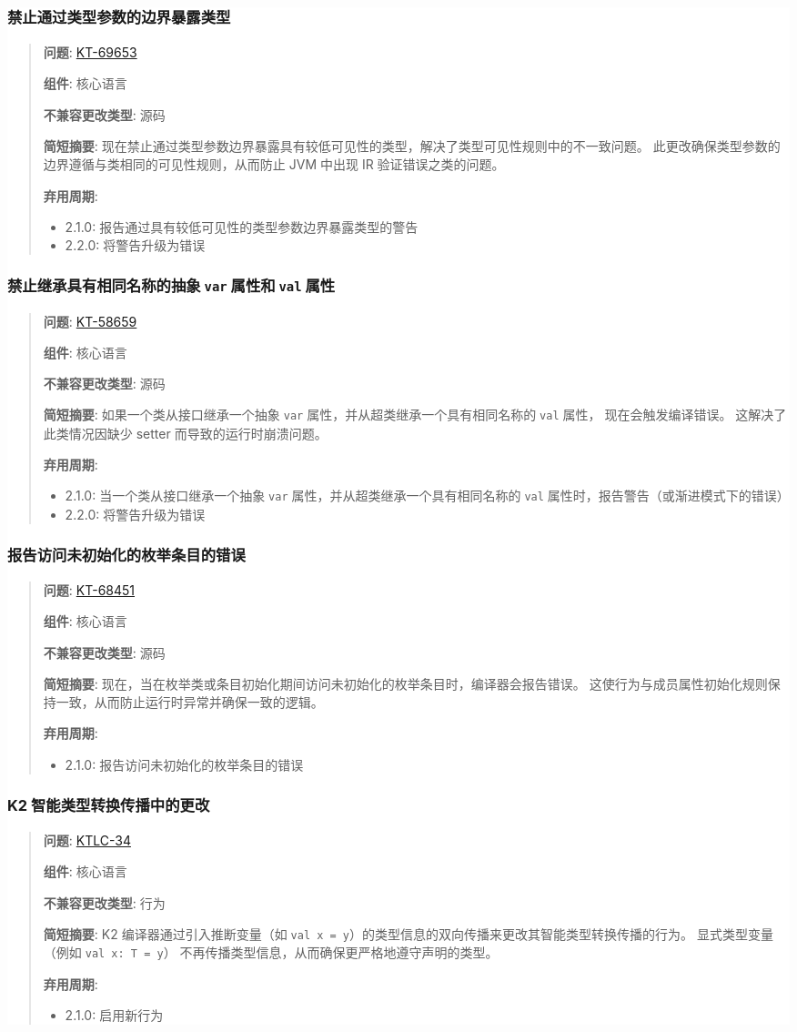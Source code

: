 ### 禁止通过类型参数的边界暴露类型

> **问题**: [KT-69653](https://youtrack.jetbrains.com/issue/KT-69653)
>
> **组件**: 核心语言
>
> **不兼容更改类型**: 源码
>
> **简短摘要**: 现在禁止通过类型参数边界暴露具有较低可见性的类型，解决了类型可见性规则中的不一致问题。
> 此更改确保类型参数的边界遵循与类相同的可见性规则，从而防止 JVM 中出现 IR 验证错误之类的问题。
>
> **弃用周期**:
>
> - 2.1.0: 报告通过具有较低可见性的类型参数边界暴露类型的警告
> - 2.2.0: 将警告升级为错误

### 禁止继承具有相同名称的抽象 `var` 属性和 `val` 属性

> **问题**: [KT-58659](https://youtrack.jetbrains.com/issue/KT-58659)
>
> **组件**: 核心语言
>
> **不兼容更改类型**: 源码
>
> **简短摘要**: 如果一个类从接口继承一个抽象 `var` 属性，并从超类继承一个具有相同名称的 `val` 属性，
> 现在会触发编译错误。 这解决了此类情况因缺少 setter 而导致的运行时崩溃问题。
>
> **弃用周期**:
>
> - 2.1.0: 当一个类从接口继承一个抽象 `var` 属性，并从超类继承一个具有相同名称的 `val` 属性时，报告警告（或渐进模式下的错误）
> - 2.2.0: 将警告升级为错误

### 报告访问未初始化的枚举条目的错误

> **问题**: [KT-68451](https://youtrack.jetbrains.com/issue/KT-68451)
>
> **组件**: 核心语言
>
> **不兼容更改类型**: 源码
>
> **简短摘要**: 现在，当在枚举类或条目初始化期间访问未初始化的枚举条目时，编译器会报告错误。
> 这使行为与成员属性初始化规则保持一致，从而防止运行时异常并确保一致的逻辑。
>
> **弃用周期**:
>
> - 2.1.0: 报告访问未初始化的枚举条目的错误

### K2 智能类型转换传播中的更改

> **问题**: [KTLC-34](https://youtrack.jetbrains.com/issue/KTLC-34)
>
> **组件**: 核心语言
>
> **不兼容更改类型**: 行为
>
> **简短摘要**: K2 编译器通过引入推断变量（如 `val x = y`）的类型信息的双向传播来更改其智能类型转换传播的行为。 显式类型变量（例如 `val x: T = y`）
> 不再传播类型信息，从而确保更严格地遵守声明的类型。
>
> **弃用周期**:
>
> - 2.1.0: 启用新行为
